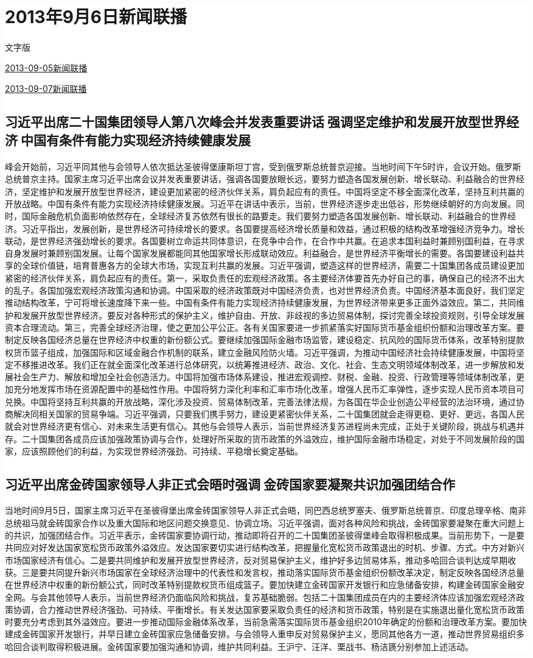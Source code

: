 







# 2013年9月6日新闻联播
 文字版








[2013-09-05新闻联播](/xinwenlianbo/20130905)


[2013-09-07新闻联播](/xinwenlianbo/20130907)





## 习近平出席二十国集团领导人第八次峰会并发表重要讲话 强调坚定维护和发展开放型世界经济 中国有条件有能力实现经济持续健康发展


峰会开始前，习近平同其他与会领导人依次抵达圣彼得堡康斯坦丁宫，受到俄罗斯总统普京迎接。当地时间下午5时许，会议开始。俄罗斯总统普京主持。国家主席习近平出席会议并发表重要讲话，强调各国要放眼长远，要努力塑造各国发展创新、增长联动、利益融合的世界经济，坚定维护和发展开放型世界经济，建设更加紧密的经济伙伴关系，肩负起应有的责任。中国将坚定不移全面深化改革，坚持互利共赢的开放战略。中国有条件有能力实现经济持续健康发展。习近平在讲话中表示，当前，世界经济逐步走出低谷，形势继续朝好的方向发展。同时，国际金融危机负面影响依然存在，全球经济复苏依然有很长的路要走。我们要努力塑造各国发展创新、增长联动、利益融合的世界经济。习近平指出，发展创新，是世界经济可持续增长的要求。各国要提高经济增长质量和效益，通过积极的结构改革增强经济竞争力。增长联动，是世界经济强劲增长的要求。各国要树立命运共同体意识，在竞争中合作，在合作中共赢。在追求本国利益时兼顾别国利益，在寻求自身发展时兼顾别国发展。让每个国家发展都能同其他国家增长形成联动效应。利益融合，是世界经济平衡增长的需要。各国要建设利益共享的全球价值链，培育普惠各方的全球大市场，实现互利共赢的发展。习近平强调，塑造这样的世界经济，需要二十国集团各成员建设更加紧密的经济伙伴关系，肩负起应有的责任。第一，采取负责任的宏观经济政策。各主要经济体要首先办好自己的事，确保自己的经济不出大的乱子。各国加强宏观经济政策沟通和协调。中国采取的经济政策既对中国经济负责，也对世界经济负责。中国经济基本面良好，我们坚定推动结构改革，宁可将增长速度降下来一些。中国有条件有能力实现经济持续健康发展，为世界经济带来更多正面外溢效应。第二，共同维护和发展开放型世界经济。要反对各种形式的保护主义，维护自由、开放、非歧视的多边贸易体制，探讨完善全球投资规则，引导全球发展资本合理流动。第三，完善全球经济治理，使之更加公平公正。各有关国家要进一步抓紧落实好国际货币基金组织份额和治理改革方案。要制定反映各国经济总量在世界经济中权重的新份额公式。要继续加强国际金融市场监管，建设稳定、抗风险的国际货币体系，改革特别提款权货币篮子组成，加强国际和区域金融合作机制的联系，建立金融风险防火墙。习近平强调，为推动中国经济社会持续健康发展，中国将坚定不移推进改革。我们正在就全面深化改革进行总体研究，以统筹推进经济、政治、文化、社会、生态文明领域体制改革，进一步解放和发展社会生产力、解放和增加全社会创造活力。中国将加强市场体系建设，推进宏观调控、财税、金融、投资、行政管理等领域体制改革，更加充分地发挥市场在资源配置中的基础性作用。中国将努力深化利率和汇率市场化改革，增强人民币汇率弹性，逐步实现人民币资本项目可兑换。中国将坚持互利共赢的开放战略，深化涉及投资、贸易体制改革，完善法律法规，为各国在华企业创造公平经营的法治环境，通过协商解决同相关国家的贸易争端。习近平强调，只要我们携手努力，建设更紧密伙伴关系，二十国集团就会走得更稳、更好、更远，各国人民就会对世界经济更有信心、对未来生活更有信心。其他与会领导人表示，当前世界经济复苏进程尚未完成，正处于关键阶段，挑战与机遇并存。二十国集团各成员应该加强政策协调与合作，处理好所采取的货币政策的外溢效应，维护国际金融市场稳定，对处于不同发展阶段的国家，应该照顾他们的利益，为实现世界经济强劲、可持续、平稳增长奠定基础。


## 习近平出席金砖国家领导人非正式会晤时强调 金砖国家要凝聚共识加强团结合作


当地时间9月5日，国家主席习近平在圣彼得堡出席金砖国家领导人非正式会晤，同巴西总统罗塞夫、俄罗斯总统普京、印度总理辛格、南非总统祖马就金砖国家合作以及重大国际和地区问题交换意见、协调立场。习近平强调，面对各种风险和挑战，金砖国家要凝聚在重大问题上的共识，加强团结合作。习近平表示，金砖国家要协调行动，推动即将召开的二十国集团圣彼得堡峰会取得积极成果。当前形势下，一是要共同应对好发达国家宽松货币政策外溢效应。发达国家要切实进行结构改革，把握量化宽松货币政策退出的时机、步骤、方式。中方对新兴市场国家经济有信心。二是要共同维护和发展开放型世界经济，反对贸易保护主义，维护好多边贸易体系，推动多哈回合谈判达成早期收获。三是要共同提升新兴市场国家在全球经济治理中的代表性和发言权，推动落实国际货币基金组织份额改革决定，制定反映各国经济总量在世界经济中权重的新份额公式，同时改革特别提款权货币组成篮子。要加快建立金砖国家开发银行和应急储备安排，构建金砖国家金融安全网。与会其他领导人表示，当前世界经济仍面临风险和挑战，复苏基础脆弱。包括二十国集团成员在内的主要经济体应该加强宏观经济政策协调，合力推动世界经济强劲、可持续、平衡增长。有关发达国家要采取负责任的经济和货币政策，特别是在实施退出量化宽松货币政策时要充分考虑到其外溢效应。要进一步推动国际金融体系改革，当前急需落实国际货币基金组织2010年确定的份额和治理改革方案。要加快建成金砖国家开发银行，并早日建立金砖国家应急储备安排。与会领导人重申反对贸易保护主义，愿同其他各方一道，推动世界贸易组织多哈回合谈判取得积极进展。金砖国家要加强沟通和协调，维护共同利益。王沪宁、汪洋、栗战书、杨洁篪分别参加上述活动。

